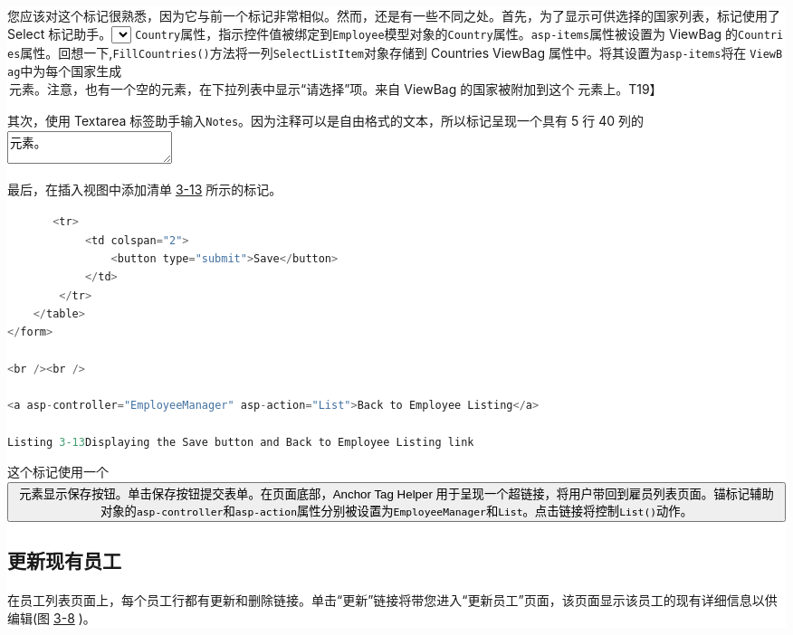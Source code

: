 您应该对这个标记很熟悉，因为它与前一个标记非常相似。然而，还是有一些不同之处。首先，为了显示可供选择的国家列表，标记使用了 Select 标记助手。<select>元素的asp-for属性被设置为</select> `Country`属性，指示控件值被绑定到`Employee`模型对象的`Country`属性。`asp-items`属性被设置为 ViewBag 的`Countries`属性。回想一下,`FillCountries()`方法将一列`SelectListItem`对象存储到 Countries ViewBag 属性中。将其设置为`asp-items`将在 `ViewBag`中为每个国家生成<option>元素。注意，<select>也有一个空的<option>元素，在下拉列表中显示“请选择”项。来自 ViewBag 的国家被附加到这个</option> <option>元素上。</option>T19】</select></option>

其次，使用 Textarea 标签助手输入`Notes`。因为注释可以是自由格式的文本，所以标记呈现一个具有 5 行 40 列的<textarea>元素。</textarea>

最后，在插入视图中添加清单 [3-13](#PC16) 所示的标记。

```cs
       <tr>
            <td colspan="2">
                <button type="submit">Save</button>
            </td>
        </tr>
    </table>
</form>

<br /><br />

<a asp-controller="EmployeeManager" asp-action="List">Back to Employee Listing</a>

Listing 3-13Displaying the Save button and Back to Employee Listing link

```

这个标记使用一个<button>元素显示保存按钮。单击保存按钮提交表单。在页面底部，Anchor Tag Helper 用于呈现一个超链接，将用户带回到雇员列表页面。锚标记辅助对象的`asp-controller`和`asp-action`属性分别被设置为`EmployeeManager`和`List`。点击链接将控制`List()`动作。</button>

## 更新现有员工

在员工列表页面上，每个员工行都有更新和删除链接。单击“更新”链接将带您进入“更新员工”页面，该页面显示该员工的现有详细信息以供编辑(图 [3-8](#Fig8) )。
